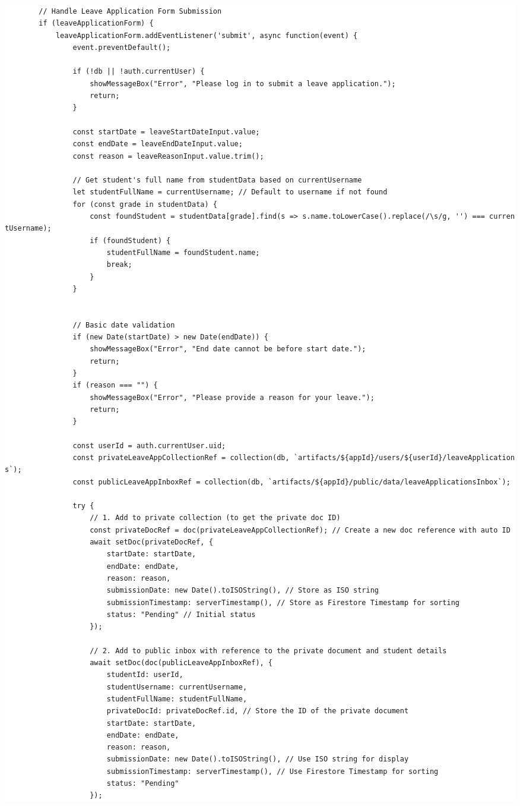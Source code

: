             // Handle Leave Application Form Submission
            if (leaveApplicationForm) {
                leaveApplicationForm.addEventListener('submit', async function(event) {
                    event.preventDefault();

                    if (!db || !auth.currentUser) {
                        showMessageBox("Error", "Please log in to submit a leave application.");
                        return;
                    }

                    const startDate = leaveStartDateInput.value;
                    const endDate = leaveEndDateInput.value;
                    const reason = leaveReasonInput.value.trim();
                    
                    // Get student's full name from studentData based on currentUsername
                    let studentFullName = currentUsername; // Default to username if not found
                    for (const grade in studentData) {
                        const foundStudent = studentData[grade].find(s => s.name.toLowerCase().replace(/\s/g, '') === currentUsername);
                        if (foundStudent) {
                            studentFullName = foundStudent.name;
                            break;
                        }
                    }


                    // Basic date validation
                    if (new Date(startDate) > new Date(endDate)) {
                        showMessageBox("Error", "End date cannot be before start date.");
                        return;
                    }
                    if (reason === "") {
                        showMessageBox("Error", "Please provide a reason for your leave.");
                        return;
                    }

                    const userId = auth.currentUser.uid;
                    const privateLeaveAppCollectionRef = collection(db, `artifacts/${appId}/users/${userId}/leaveApplications`);
                    const publicLeaveAppInboxRef = collection(db, `artifacts/${appId}/public/data/leaveApplicationsInbox`);

                    try {
                        // 1. Add to private collection (to get the private doc ID)
                        const privateDocRef = doc(privateLeaveAppCollectionRef); // Create a new doc reference with auto ID
                        await setDoc(privateDocRef, {
                            startDate: startDate,
                            endDate: endDate,
                            reason: reason,
                            submissionDate: new Date().toISOString(), // Store as ISO string
                            submissionTimestamp: serverTimestamp(), // Store as Firestore Timestamp for sorting
                            status: "Pending" // Initial status
                        });

                        // 2. Add to public inbox with reference to the private document and student details
                        await setDoc(doc(publicLeaveAppInboxRef), {
                            studentId: userId,
                            studentUsername: currentUsername,
                            studentFullName: studentFullName,
                            privateDocId: privateDocRef.id, // Store the ID of the private document
                            startDate: startDate,
                            endDate: endDate,
                            reason: reason,
                            submissionDate: new Date().toISOString(), // Use ISO string for display
                            submissionTimestamp: serverTimestamp(), // Use Firestore Timestamp for sorting
                            status: "Pending"
                        });
